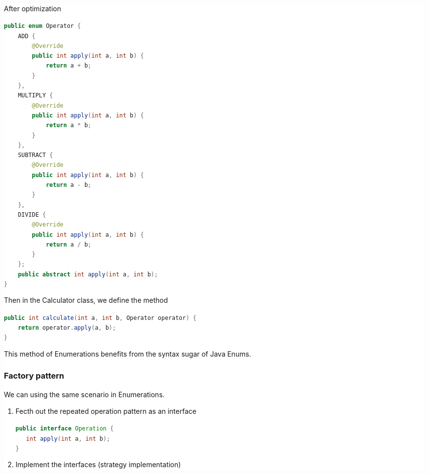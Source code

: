 After optimization

```java
public enum Operator {
    ADD {
        @Override
        public int apply(int a, int b) {
            return a + b;
        }
    },
    MULTIPLY {
        @Override
        public int apply(int a, int b) {
            return a * b;
        }
    },
    SUBTRACT {
        @Override
        public int apply(int a, int b) {
            return a - b;
        }
    }, 
    DIVIDE {
        @Override
        public int apply(int a, int b) {
            return a / b;
        }
    };
    public abstract int apply(int a, int b);
}
```

Then in the Calculator class, we define the method

```java
public int calculate(int a, int b, Operator operator) {
    return operator.apply(a, b);
}
```

This method of Enumerations benefits from the syntax sugar of Java Enums.

### Factory pattern

We can using the same scenario in Enumerations.

1.  Fecth out the repeated operation pattern as an interface

    ```java
    public interface Operation {
       int apply(int a, int b);
    }
    ```
2.  Implement the interfaces (strategy implementation)
